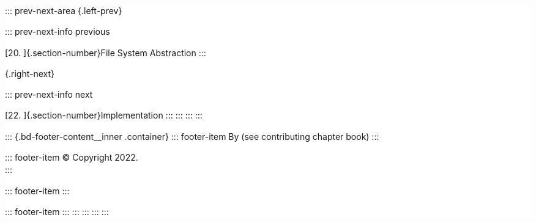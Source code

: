 ::: prev-next-area
[](interface.html "previous page"){.left-prev}

::: prev-next-info
previous

[20. ]{.section-number}File System Abstraction
:::

[](impl.html "next page"){.right-next}

::: prev-next-info
next

[22. ]{.section-number}Implementation
:::
:::
:::
:::

::: {.bd-footer-content__inner .container}
::: footer-item
By (see contributing chapter book)
:::

::: footer-item
© Copyright 2022.\
:::

::: footer-item
:::

::: footer-item
:::
:::
:::
:::
:::
